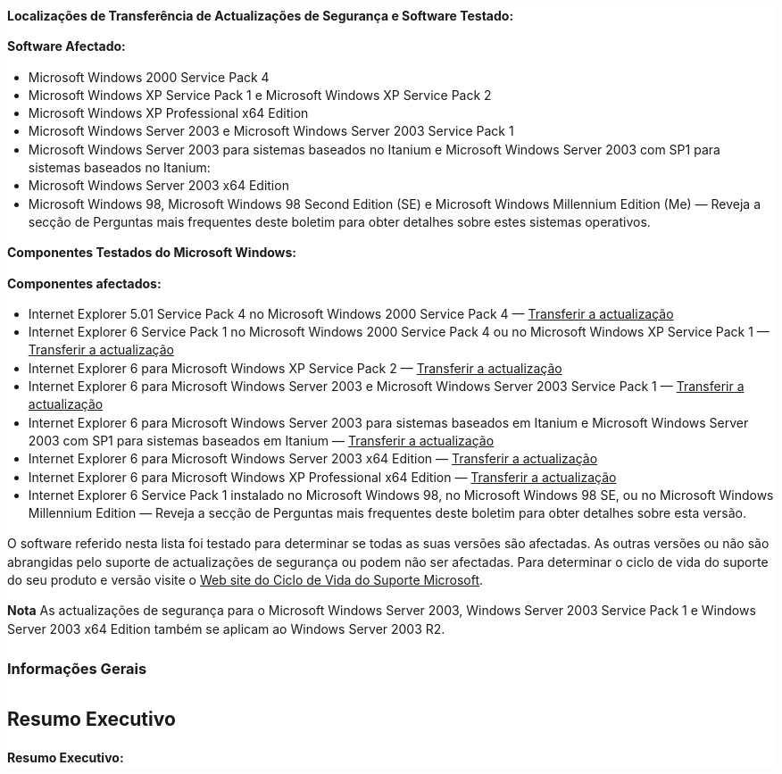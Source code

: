 **Localizações de Transferência de Actualizações de Segurança e Software Testado:**

**Software Afectado:**

-   Microsoft Windows 2000 Service Pack 4
-   Microsoft Windows XP Service Pack 1 e Microsoft Windows XP Service Pack 2
-   Microsoft Windows XP Professional x64 Edition
-   Microsoft Windows Server 2003 e Microsoft Windows Server 2003 Service Pack 1
-   Microsoft Windows Server 2003 para sistemas baseados no Itanium e Microsoft Windows Server 2003 com SP1 para sistemas baseados no Itanium:
-   Microsoft Windows Server 2003 x64 Edition
-   Microsoft Windows 98, Microsoft Windows 98 Second Edition (SE) e Microsoft Windows Millennium Edition (Me) — Reveja a secção de Perguntas mais frequentes deste boletim para obter detalhes sobre estes sistemas operativos.

**Componentes Testados do Microsoft Windows:**

**Componentes afectados:**

-   Internet Explorer 5.01 Service Pack 4 no Microsoft Windows 2000 Service Pack 4 — [Transferir a actualização](http://www.microsoft.com/downloads/details.aspx?familyid=91a997de-bae4-4ac7-912d-79ef8abaef4f)
-   Internet Explorer 6 Service Pack 1 no Microsoft Windows 2000 Service Pack 4 ou no Microsoft Windows XP Service Pack 1 — [Transferir a actualização](http://www.microsoft.com/downloads/details.aspx?familyid=0eb17a41-fb43-413b-a5cc-41e1f3dede4f)
-   Internet Explorer 6 para Microsoft Windows XP Service Pack 2 — [Transferir a actualização](http://www.microsoft.com/downloads/details.aspx?familyid=85cabe87-c4a0-4f80-bd1c-210e23fd8d81)
-   Internet Explorer 6 para Microsoft Windows Server 2003 e Microsoft Windows Server 2003 Service Pack 1 — [Transferir a actualização](http://www.microsoft.com/downloads/details.aspx?familyid=cce7c875-c9a4-4c3d-a37b-946ee5e781e7)
-   Internet Explorer 6 para Microsoft Windows Server 2003 para sistemas baseados em Itanium e Microsoft Windows Server 2003 com SP1 para sistemas baseados em Itanium — [Transferir a actualização](http://www.microsoft.com/downloads/details.aspx?familyid=c8e4cfb6-1350-4aae-b681-ee2ecab41118)
-   Internet Explorer 6 para Microsoft Windows Server 2003 x64 Edition — [Transferir a actualização](http://www.microsoft.com/downloads/details.aspx?familyid=1c7d5c6d-ddcf-485d-a1e3-60e55334fd74)
-   Internet Explorer 6 para Microsoft Windows XP Professional x64 Edition — [Transferir a actualização](http://www.microsoft.com/downloads/details.aspx?familyid=f91791ac-8185-4346-aa66-89f74d4b5ea7)
-   Internet Explorer 6 Service Pack 1 instalado no Microsoft Windows 98, no Microsoft Windows 98 SE, ou no Microsoft Windows Millennium Edition — Reveja a secção de Perguntas mais frequentes deste boletim para obter detalhes sobre esta versão.

O software referido nesta lista foi testado para determinar se todas as suas versões são afectadas. As outras versões ou não são abrangidas pelo suporte de actualizações de segurança ou podem não ser afectadas. Para determinar o ciclo de vida do suporte do seu produto e versão visite o [Web site do Ciclo de Vida do Suporte Microsoft](http://go.microsoft.com/fwlink/?linkid=21742).

**Nota** As actualizações de segurança para o Microsoft Windows Server 2003, Windows Server 2003 Service Pack 1 e Windows Server 2003 x64 Edition também se aplicam ao Windows Server 2003 R2.

### Informações Gerais

Resumo Executivo
----------------

<span></span>
**Resumo Executivo:**
